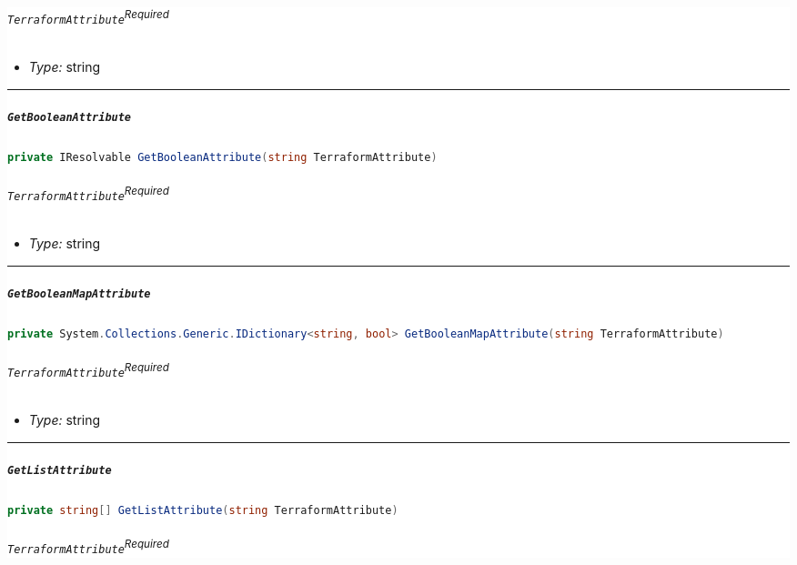 ###### `TerraformAttribute`<sup>Required</sup> <a name="TerraformAttribute" id="rhizo-co-terraform-provider-oci.mysqlHeatWaveCluster.MysqlHeatWaveCluster.getAnyMapAttribute.parameter.terraformAttribute"></a>

- *Type:* string

---

##### `GetBooleanAttribute` <a name="GetBooleanAttribute" id="rhizo-co-terraform-provider-oci.mysqlHeatWaveCluster.MysqlHeatWaveCluster.getBooleanAttribute"></a>

```csharp
private IResolvable GetBooleanAttribute(string TerraformAttribute)
```

###### `TerraformAttribute`<sup>Required</sup> <a name="TerraformAttribute" id="rhizo-co-terraform-provider-oci.mysqlHeatWaveCluster.MysqlHeatWaveCluster.getBooleanAttribute.parameter.terraformAttribute"></a>

- *Type:* string

---

##### `GetBooleanMapAttribute` <a name="GetBooleanMapAttribute" id="rhizo-co-terraform-provider-oci.mysqlHeatWaveCluster.MysqlHeatWaveCluster.getBooleanMapAttribute"></a>

```csharp
private System.Collections.Generic.IDictionary<string, bool> GetBooleanMapAttribute(string TerraformAttribute)
```

###### `TerraformAttribute`<sup>Required</sup> <a name="TerraformAttribute" id="rhizo-co-terraform-provider-oci.mysqlHeatWaveCluster.MysqlHeatWaveCluster.getBooleanMapAttribute.parameter.terraformAttribute"></a>

- *Type:* string

---

##### `GetListAttribute` <a name="GetListAttribute" id="rhizo-co-terraform-provider-oci.mysqlHeatWaveCluster.MysqlHeatWaveCluster.getListAttribute"></a>

```csharp
private string[] GetListAttribute(string TerraformAttribute)
```

###### `TerraformAttribute`<sup>Required</sup> <a name="TerraformAttribute" id="rhizo-co-terraform-provider-oci.mysqlHeatWaveCluster.MysqlHeatWaveCluster.getListAttribute.parameter.terraformAttribute"></a>
